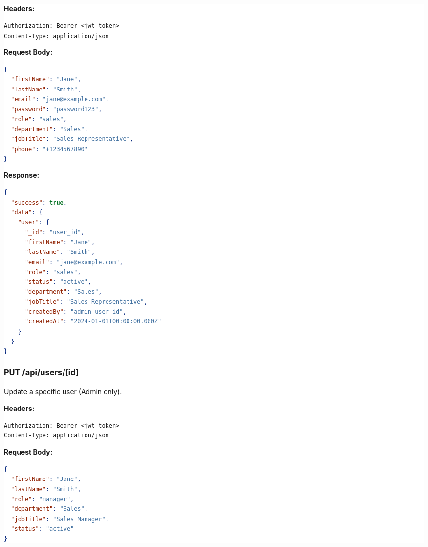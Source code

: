 **Headers:**
```http
Authorization: Bearer <jwt-token>
Content-Type: application/json
```

**Request Body:**
```json
{
  "firstName": "Jane",
  "lastName": "Smith",
  "email": "jane@example.com",
  "password": "password123",
  "role": "sales",
  "department": "Sales",
  "jobTitle": "Sales Representative",
  "phone": "+1234567890"
}
```

**Response:**
```json
{
  "success": true,
  "data": {
    "user": {
      "_id": "user_id",
      "firstName": "Jane",
      "lastName": "Smith",
      "email": "jane@example.com",
      "role": "sales",
      "status": "active",
      "department": "Sales",
      "jobTitle": "Sales Representative",
      "createdBy": "admin_user_id",
      "createdAt": "2024-01-01T00:00:00.000Z"
    }
  }
}
```

### PUT /api/users/[id]
Update a specific user (Admin only).

**Headers:**
```http
Authorization: Bearer <jwt-token>
Content-Type: application/json
```

**Request Body:**
```json
{
  "firstName": "Jane",
  "lastName": "Smith",
  "role": "manager",
  "department": "Sales",
  "jobTitle": "Sales Manager",
  "status": "active"
}
```
